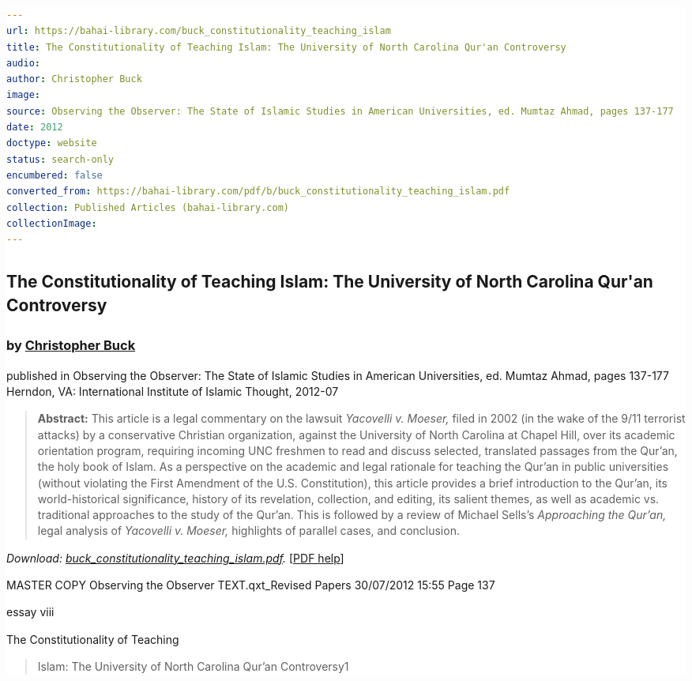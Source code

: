 ```yaml
---
url: https://bahai-library.com/buck_constitutionality_teaching_islam
title: The Constitutionality of Teaching Islam: The University of North Carolina Qur'an Controversy
audio: 
author: Christopher Buck
image: 
source: Observing the Observer: The State of Islamic Studies in American Universities, ed. Mumtaz Ahmad, pages 137-177
date: 2012
doctype: website
status: search-only
encumbered: false
converted_from: https://bahai-library.com/pdf/b/buck_constitutionality_teaching_islam.pdf
collection: Published Articles (bahai-library.com)
collectionImage: 
---
```



## The Constitutionality of Teaching Islam: The University of North Carolina Qur'an Controversy

### by [Christopher Buck](https://bahai-library.com/author/Christopher+Buck)

published in Observing the Observer: The State of Islamic Studies in American Universities, ed. Mumtaz Ahmad, pages 137-177  
Herndon, VA: International Institute of Islamic Thought, 2012-07


> **Abstract:** This article is a legal commentary on the lawsuit _Yacovelli v. Moeser,_ filed in 2002 (in the wake of the 9/11 terrorist attacks) by a conservative Christian organization, against the University of North Carolina at Chapel Hill, over its academic orientation program, requiring incoming UNC freshmen to read and discuss selected, translated passages from the Qur’an, the holy book of Islam. As a perspective on the academic and legal rationale for teaching the Qur’an in public universities (without violating the First Amendment of the U.S. Constitution), this article provides a brief introduction to the Qur’an, its world-historical significance, history of its revelation, collection, and editing, its salient themes, as well as academic vs. traditional approaches to the study of the Qur’an. This is followed by a review of Michael Sells’s _Approaching the Qur’an,_ legal analysis of _Yacovelli v. Moeser,_ highlights of parallel cases, and conclusion.

_Download: [buck\_constitutionality\_teaching_islam.pdf](https://bahai-library.com/pdf/b/buck_constitutionality_teaching_islam.pdf)._ \[[PDF help](https://bahai-library.com/pdf/)\]


MASTER COPY Observing the Observer TEXT.qxt_Revised Papers 30/07/2012 15:55 Page 137

essay viii

The Constitutionality of Teaching

> Islam: The University of North
Carolina Qur’an Controversy1
